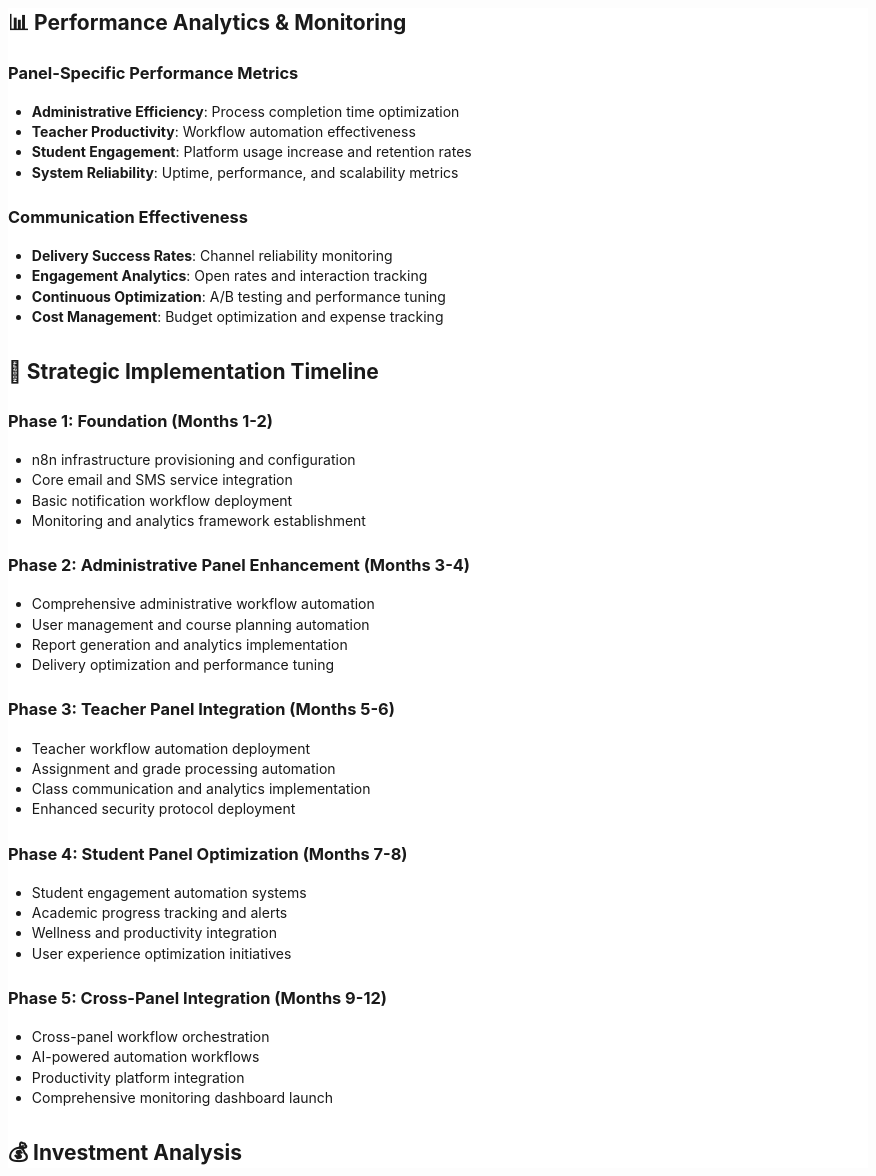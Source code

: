 ## 📊 Performance Analytics & Monitoring

### Panel-Specific Performance Metrics
- **Administrative Efficiency**: Process completion time optimization
- **Teacher Productivity**: Workflow automation effectiveness
- **Student Engagement**: Platform usage increase and retention rates
- **System Reliability**: Uptime, performance, and scalability metrics

### Communication Effectiveness
- **Delivery Success Rates**: Channel reliability monitoring
- **Engagement Analytics**: Open rates and interaction tracking
- **Continuous Optimization**: A/B testing and performance tuning
- **Cost Management**: Budget optimization and expense tracking

## 🚀 Strategic Implementation Timeline

### Phase 1: Foundation (Months 1-2)
- n8n infrastructure provisioning and configuration
- Core email and SMS service integration
- Basic notification workflow deployment
- Monitoring and analytics framework establishment

### Phase 2: Administrative Panel Enhancement (Months 3-4)
- Comprehensive administrative workflow automation
- User management and course planning automation
- Report generation and analytics implementation
- Delivery optimization and performance tuning

### Phase 3: Teacher Panel Integration (Months 5-6)
- Teacher workflow automation deployment
- Assignment and grade processing automation
- Class communication and analytics implementation
- Enhanced security protocol deployment

### Phase 4: Student Panel Optimization (Months 7-8)
- Student engagement automation systems
- Academic progress tracking and alerts
- Wellness and productivity integration
- User experience optimization initiatives

### Phase 5: Cross-Panel Integration (Months 9-12)
- Cross-panel workflow orchestration
- AI-powered automation workflows
- Productivity platform integration
- Comprehensive monitoring dashboard launch

## 💰 Investment Analysis
